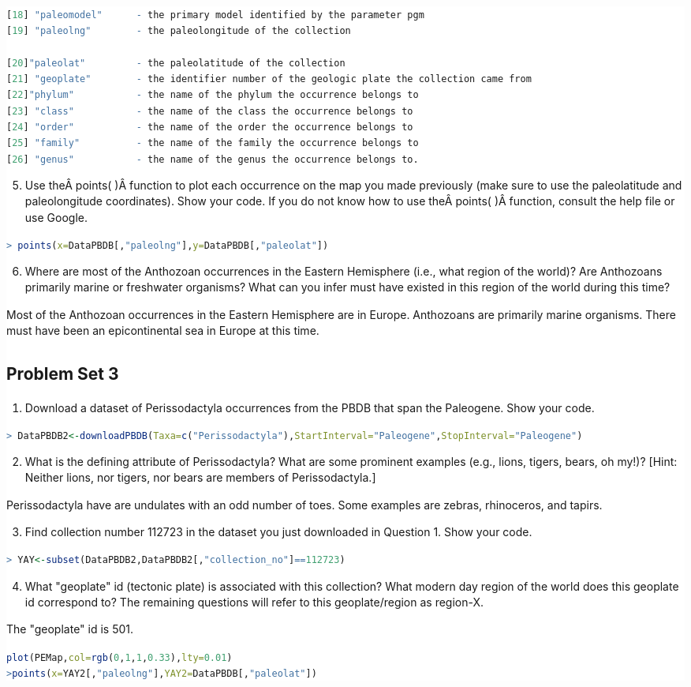 ````R
[18] "paleomodel"      - the primary model identified by the parameter pgm
[19] "paleolng"        - the paleolongitude of the collection

[20]"paleolat"         - the paleolatitude of the collection
[21] "geoplate"        - the identifier number of the geologic plate the collection came from 
[22]"phylum"           - the name of the phylum the occurrence belongs to 
[23] "class"           - the name of the class the occurrence belongs to 
[24] "order"           - the name of the order the occurrence belongs to 
[25] "family"          - the name of the family the occurrence belongs to 
[26] "genus"           - the name of the genus the occurrence belongs to. 
````

5) Use theÂ points( )Â function to plot each occurrence on the map you made previously (make sure to use the paleolatitude and paleolongitude coordinates). Show your code. If you do not know how to use theÂ points( )Â function, consult the help file or use Google.

````R
> points(x=DataPBDB[,"paleolng"],y=DataPBDB[,"paleolat"])
````

6) Where are most of the Anthozoan occurrences in the Eastern Hemisphere (i.e., what region of the world)? Are Anthozoans primarily marine or freshwater organisms? What can you infer must have existed in this region of the world during this time?

Most of the Anthozoan occurrences in the Eastern Hemisphere are in Europe. Anthozoans are primarily marine organisms. There must have been an epicontinental sea in Europe at this time. 

## Problem Set 3

1) Download a dataset of Perissodactyla occurrences from the PBDB that span the Paleogene. Show your code.

````R
> DataPBDB2<-downloadPBDB(Taxa=c("Perissodactyla"),StartInterval="Paleogene",StopInterval="Paleogene")
````

2) What is the defining attribute of Perissodactyla? What are some prominent examples (e.g., lions, tigers, bears, oh my!)? [Hint: Neither lions, nor tigers, nor bears are members of Perissodactyla.] 

Perissodactyla have are undulates with an odd number of toes. Some examples are zebras, rhinoceros, and tapirs.

3) Find collection number 112723 in the dataset you just downloaded in Question 1. Show your code.

````R
> YAY<-subset(DataPBDB2,DataPBDB2[,"collection_no"]==112723)
````

4) What "geoplate" id (tectonic plate) is associated with this collection? What modern day region of the world does this geoplate id correspond to? The remaining questions will refer to this geoplate/region as region-X.

The "geoplate" id is 501. 

````R
plot(PEMap,col=rgb(0,1,1,0.33),lty=0.01)
>points(x=YAY2[,"paleolng"],YAY2=DataPBDB[,"paleolat"])
````
